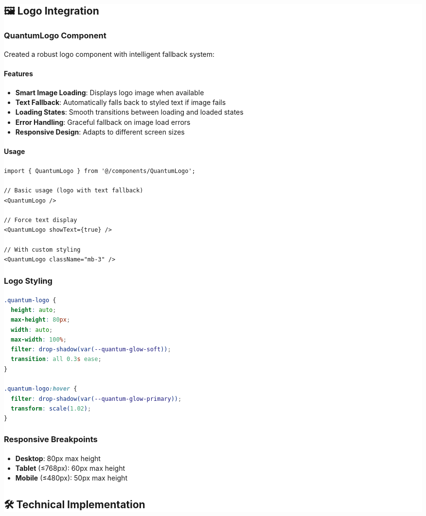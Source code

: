 ## 🖼️ Logo Integration

### QuantumLogo Component
Created a robust logo component with intelligent fallback system:

#### Features
- **Smart Image Loading**: Displays logo image when available
- **Text Fallback**: Automatically falls back to styled text if image fails
- **Loading States**: Smooth transitions between loading and loaded states
- **Error Handling**: Graceful fallback on image load errors
- **Responsive Design**: Adapts to different screen sizes

#### Usage
```tsx
import { QuantumLogo } from '@/components/QuantumLogo';

// Basic usage (logo with text fallback)
<QuantumLogo />

// Force text display
<QuantumLogo showText={true} />

// With custom styling
<QuantumLogo className="mb-3" />
```

### Logo Styling
```css
.quantum-logo {
  height: auto;
  max-height: 80px;
  width: auto;
  max-width: 100%;
  filter: drop-shadow(var(--quantum-glow-soft));
  transition: all 0.3s ease;
}

.quantum-logo:hover {
  filter: drop-shadow(var(--quantum-glow-primary));
  transform: scale(1.02);
}
```

### Responsive Breakpoints
- **Desktop**: 80px max height
- **Tablet** (≤768px): 60px max height
- **Mobile** (≤480px): 50px max height

## 🛠️ Technical Implementation
